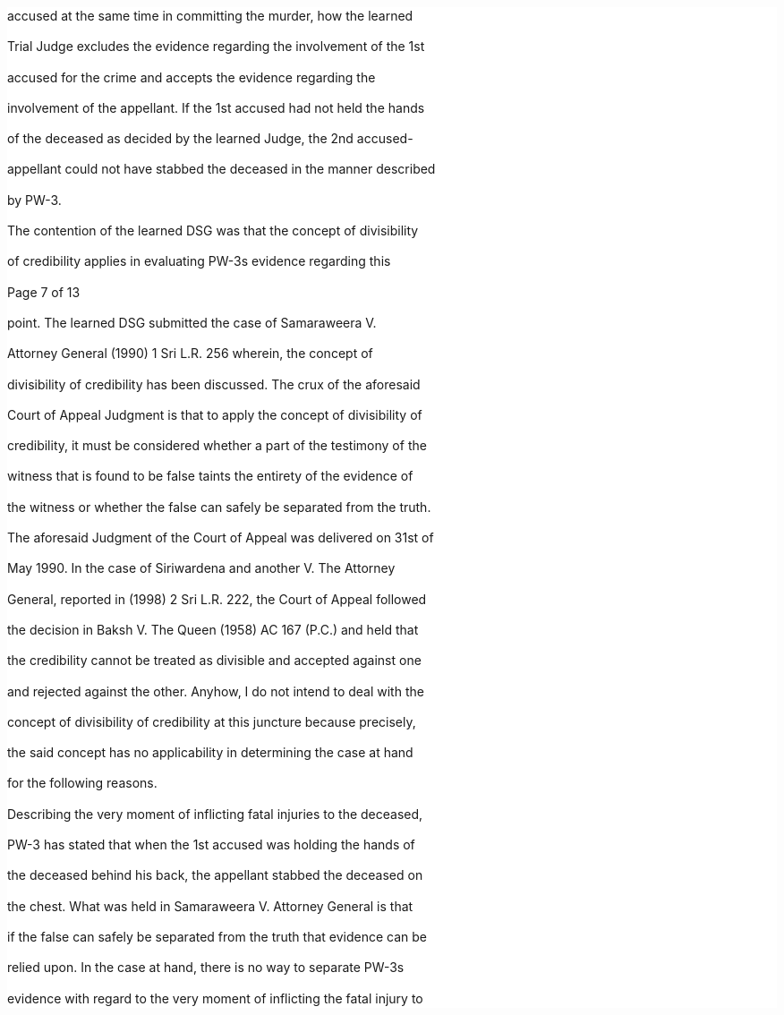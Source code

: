 accused at the same time in committing the murder, how the learned

Trial Judge excludes the evidence regarding the involvement of the 1st

accused for the crime and accepts the evidence regarding the

involvement of the appellant. If the 1st accused had not held the hands

of the deceased as decided by the learned Judge, the 2nd accused-

appellant could not have stabbed the deceased in the manner described

by PW-3.

The contention of the learned DSG was that the concept of divisibility

of credibility applies in evaluating PW-3s evidence regarding this

Page 7 of 13

point. The learned DSG submitted the case of Samaraweera V.

Attorney General (1990) 1 Sri L.R. 256 wherein, the concept of

divisibility of credibility has been discussed. The crux of the aforesaid

Court of Appeal Judgment is that to apply the concept of divisibility of

credibility, it must be considered whether a part of the testimony of the

witness that is found to be false taints the entirety of the evidence of

the witness or whether the false can safely be separated from the truth.

The aforesaid Judgment of the Court of Appeal was delivered on 31st of

May 1990. In the case of Siriwardena and another V. The Attorney

General, reported in (1998) 2 Sri L.R. 222, the Court of Appeal followed

the decision in Baksh V. The Queen (1958) AC 167 (P.C.) and held that

the credibility cannot be treated as divisible and accepted against one

and rejected against the other. Anyhow, I do not intend to deal with the

concept of divisibility of credibility at this juncture because precisely,

the said concept has no applicability in determining the case at hand

for the following reasons.

Describing the very moment of inflicting fatal injuries to the deceased,

PW-3 has stated that when the 1st accused was holding the hands of

the deceased behind his back, the appellant stabbed the deceased on

the chest. What was held in Samaraweera V. Attorney General is that

if the false can safely be separated from the truth that evidence can be

relied upon. In the case at hand, there is no way to separate PW-3s

evidence with regard to the very moment of inflicting the fatal injury to

